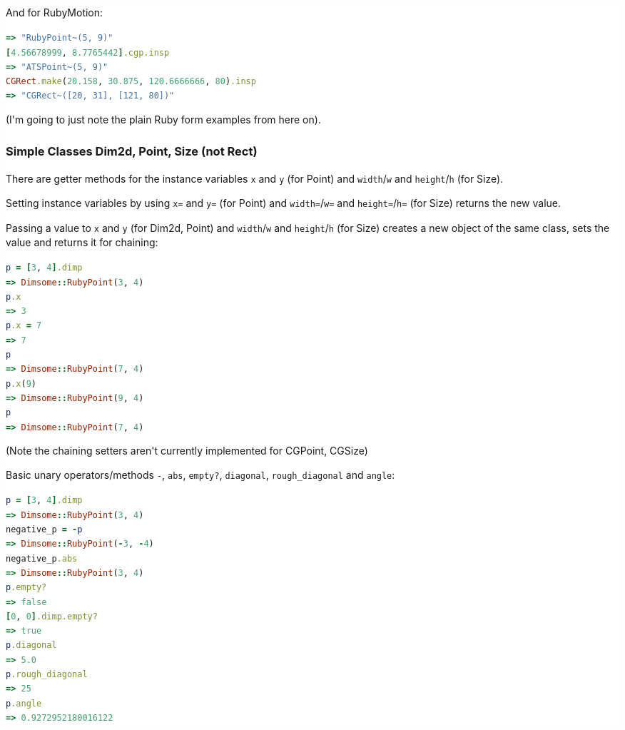 And for RubyMotion:

```ruby
=> "RubyPoint~(5, 9)"
[4.56678999, 8.7765442].cgp.insp
=> "ATSPoint~(5, 9)"
CGRect.make(20.158, 30.875, 120.6666666, 80).insp
=> "CGRect~([20, 31], [121, 80])"
```

(I'm going to just note the plain Ruby form examples from here on).


### Simple Classes Dim2d, Point, Size (not Rect)

There are getter methods for the instance variables `x` and `y` (for Point) and `width`/`w` and `height`/`h` (for Size).

Setting instance variables by using `x=` and `y=` (for Point) and `width=`/`w=` and `height=`/`h=` (for Size) returns the new value.

Passing a value to `x` and `y` (for Dim2d, Point) and `width`/`w` and `height`/`h` (for Size) creates a new object of the same class, sets the value and returns it for chaining:

```ruby
p = [3, 4].dimp
=> Dimsome::RubyPoint(3, 4)
p.x
=> 3
p.x = 7
=> 7
p
=> Dimsome::RubyPoint(7, 4)
p.x(9)
=> Dimsome::RubyPoint(9, 4)
p
=> Dimsome::RubyPoint(7, 4)
```

(Note the chaining setters aren't currently implemented for CGPoint, CGSize)

Basic unary operators/methods `-`, `abs`, `empty?`, `diagonal`, `rough_diagonal` and `angle`:

```ruby
p = [3, 4].dimp
=> Dimsome::RubyPoint(3, 4)
negative_p = -p
=> Dimsome::RubyPoint(-3, -4)
negative_p.abs
=> Dimsome::RubyPoint(3, 4)
p.empty?
=> false
[0, 0].dimp.empty?
=> true
p.diagonal
=> 5.0
p.rough_diagonal
=> 25
p.angle
=> 0.9272952180016122

```
